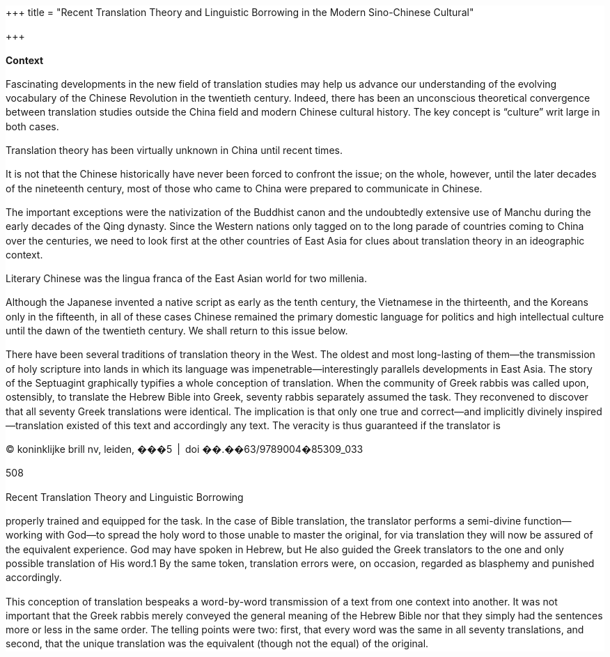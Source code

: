 +++
title = "Recent Translation Theory and Linguistic Borrowing in the Modern Sino-Chinese Cultural"

+++

**Context**

Fascinating developments in the new field of translation studies may help us advance our understanding of the evolving vocabulary of the Chinese Revolution in the twentieth century. Indeed, there has been an unconscious theoretical convergence between translation studies outside the China field and modern Chinese cultural history. The key concept is “culture” writ large in both cases. 

Translation theory has been virtually unknown in China until recent times. 

It is not that the Chinese historically have never been forced to confront the issue; on the whole, however, until the later decades of the nineteenth century, most of those who came to China were prepared to communicate in Chinese. 

The important exceptions were the nativization of the Buddhist canon and the undoubtedly extensive use of Manchu during the early decades of the Qing dynasty. Since the Western nations only tagged on to the long parade of countries coming to China over the centuries, we need to look first at the other countries of East Asia for clues about translation theory in an ideographic context. 

Literary Chinese was the lingua franca of the East Asian world for two millenia. 

Although the Japanese invented a native script as early as the tenth century, the Vietnamese in the thirteenth, and the Koreans only in the fifteenth, in all of these cases Chinese remained the primary domestic language for politics and high intellectual culture until the dawn of the twentieth century. We shall return to this issue below. 

There have been several traditions of translation theory in the West. The oldest and most long-lasting of them—the transmission of holy scripture into lands in which its language was impenetrable—interestingly parallels developments in East Asia. The story of the Septuagint graphically typifies a whole conception of translation. When the community of Greek rabbis was called upon, ostensibly, to translate the Hebrew Bible into Greek, seventy rabbis separately assumed the task. They reconvened to discover that all seventy Greek translations were identical. The implication is that only one true and correct—and implicitly divinely inspired—translation existed of this text and accordingly any text. The veracity is thus guaranteed if the translator is 

© koninklijke brill nv, leiden, ���5 | doi ��.��63/9789004�85309\_033

508

Recent Translation Theory and Linguistic Borrowing

properly trained and equipped for the task. In the case of Bible translation, the translator performs a semi-divine function—working with God—to spread the holy word to those unable to master the original, for via translation they will now be assured of the equivalent experience. God may have spoken in Hebrew, but He also guided the Greek translators to the one and only possible translation of His word.1 By the same token, translation errors were, on occasion, regarded as blasphemy and punished accordingly. 

This conception of translation bespeaks a word-by-word transmission of a text from one context into another. It was not important that the Greek rabbis merely conveyed the general meaning of the Hebrew Bible nor that they simply had the sentences more or less in the same order. The telling points were two: first, that every word was the same in all seventy translations, and second, that the unique translation was the equivalent \(though not the equal\) of the original. 
